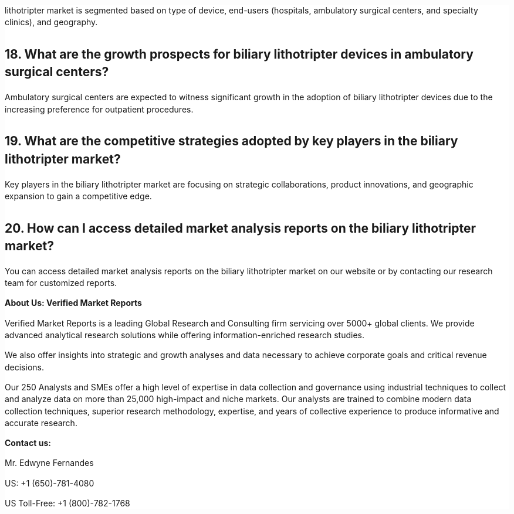 lithotripter market is segmented based on type of device, end-users (hospitals, ambulatory surgical centers, and specialty clinics), and geography.</p> <h2>18. What are the growth prospects for biliary lithotripter devices in ambulatory surgical centers?</h2> <p>Ambulatory surgical centers are expected to witness significant growth in the adoption of biliary lithotripter devices due to the increasing preference for outpatient procedures.</p> <h2>19. What are the competitive strategies adopted by key players in the biliary lithotripter market?</h2> <p>Key players in the biliary lithotripter market are focusing on strategic collaborations, product innovations, and geographic expansion to gain a competitive edge.</p> <h2>20. How can I access detailed market analysis reports on the biliary lithotripter market?</h2> <p>You can access detailed market analysis reports on the biliary lithotripter market on our website or by contacting our research team for customized reports.</p></body></html></h3><p id="" class=""><strong>About Us: Verified Market Reports</strong></p><p id="" class="">Verified Market Reports is a leading Global Research and Consulting firm servicing over 5000+ global clients. We provide advanced analytical research solutions while offering information-enriched research studies.</p><p id="" class="">We also offer insights into strategic and growth analyses and data necessary to achieve corporate goals and critical revenue decisions.</p><p id="" class="">Our 250 Analysts and SMEs offer a high level of expertise in data collection and governance using industrial techniques to collect and analyze data on more than 25,000 high-impact and niche markets. Our analysts are trained to combine modern data collection techniques, superior research methodology, expertise, and years of collective experience to produce informative and accurate research.</p><p id="" class=""><strong>Contact us:</strong></p><p id="" class="">Mr. Edwyne Fernandes</p><p id="" class="">US: +1 (650)-781-4080</p><p id="" class="">US Toll-Free: +1 (800)-782-1768</p>
